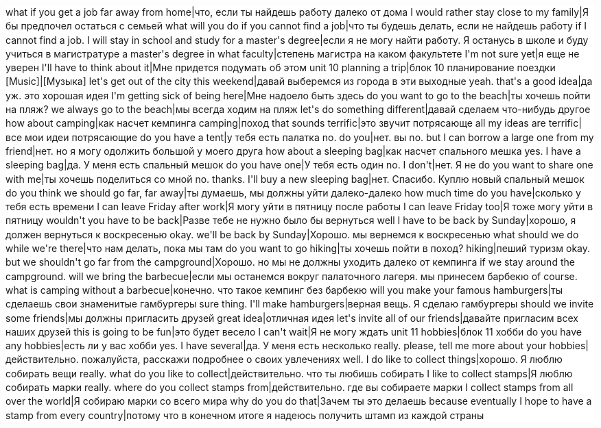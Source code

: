 what if you get a job far away from home|что, если ты найдешь работу далеко от дома
I would rather stay close to my family|Я бы предпочел остаться с семьей
what will you do if you cannot find a job|что ты будешь делать, если не найдешь работу
if I cannot find a job. I will stay in school and study for a master's degree|если я не могу найти работу. Я останусь в школе и буду учиться в магистратуре
a master's degree in what faculty|степень магистра на каком факультете
I'm not sure yet|я еще не уверен
I'll have to think about it|Мне придется подумать об этом
unit 10 planning a trip|блок 10 планирование поездки
[Music]|[Музыка]
let's get out of the city this weekend|давай выберемся из города в эти выходные
yeah. that's a good idea|да уж. это хорошая идея
I'm getting sick of being here|Мне надоело быть здесь
do you want to go to the beach|ты хочешь пойти на пляж?
we always go to the beach|мы всегда ходим на пляж
let's do something different|давай сделаем что-нибудь другое
how about camping|как насчет кемпинга
camping|поход
that sounds terrific|это звучит потрясающе
all my ideas are terrific|все мои идеи потрясающие
do you have a tent|у тебя есть палатка
no. do you|нет. вы
no. but I can borrow a large one from my friend|нет. но я могу одолжить большой у моего друга
how about a sleeping bag|как насчет спального мешка
yes. I have a sleeping bag|да. У меня есть спальный мешок
do you have one|У тебя есть один
no. I don't|нет. Я не
do you want to share one with me|ты хочешь поделиться со мной
no. thanks. I'll buy a new sleeping bag|нет. Спасибо. Куплю новый спальный мешок
do you think we should go far, far away|ты думаешь, мы должны уйти далеко-далеко
how much time do you have|сколько у тебя есть времени
I can leave Friday after work|Я могу уйти в пятницу после работы
I can leave Friday too|Я тоже могу уйти в пятницу
wouldn't you have to be back|Разве тебе не нужно было бы вернуться
well I have to be back by Sunday|хорошо, я должен вернуться к воскресенью
okay. we'll be back by Sunday|Хорошо. мы вернемся к воскресенью
what should we do while we're there|что нам делать, пока мы там
do you want to go hiking|ты хочешь пойти в поход?
hiking|пеший туризм
okay. but we shouldn't go far from the campground|Хорошо. но мы не должны уходить далеко от кемпинга
if we stay around the campground. will we bring the barbecue|если мы останемся вокруг палаточного лагеря. мы принесем барбекю
of course. what is camping without a barbecue|конечно. что такое кемпинг без барбекю
will you make your famous hamburgers|ты сделаешь свои знаменитые гамбургеры
sure thing. I'll make hamburgers|верная вещь. Я сделаю гамбургеры
should we invite some friends|мы должны пригласить друзей
great idea|отличная идея
let's invite all of our friends|давайте пригласим всех наших друзей
this is going to be fun|это будет весело
I can't wait|Я не могу ждать
unit 11 hobbies|блок 11 хобби
do you have any hobbies|есть ли у вас хобби
yes. I have several|да. У меня есть несколько
really. please, tell me more about your hobbies|действительно. пожалуйста, расскажи подробнее о своих увлечениях
well. I do like to collect things|хорошо. Я люблю собирать вещи
really. what do you like to collect|действительно. что ты любишь собирать
I like to collect stamps|Я люблю собирать марки
really. where do you collect stamps from|действительно. где вы собираете марки
I collect stamps from all over the world|Я собираю марки со всего мира
why do you do that|Зачем ты это делаешь
because eventually I hope to have a stamp from every country|потому что в конечном итоге я надеюсь получить штамп из каждой страны